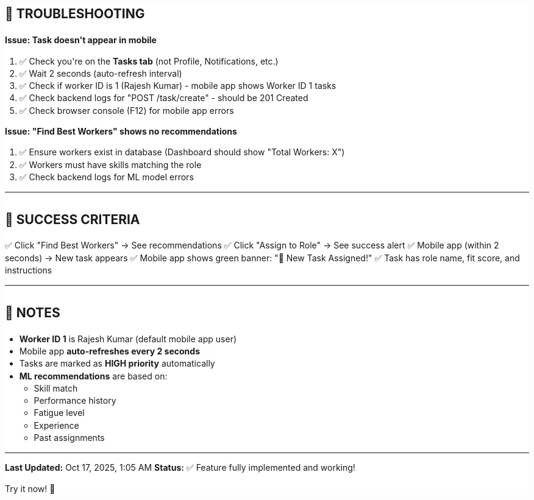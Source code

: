
## 🐛 TROUBLESHOOTING

**Issue: Task doesn't appear in mobile**

1. ✅ Check you're on the **Tasks tab** (not Profile, Notifications, etc.)
2. ✅ Wait 2 seconds (auto-refresh interval)
3. ✅ Check if worker ID is 1 (Rajesh Kumar) - mobile app shows Worker ID 1 tasks
4. ✅ Check backend logs for "POST /task/create" - should be 201 Created
5. ✅ Check browser console (F12) for mobile app errors

**Issue: "Find Best Workers" shows no recommendations**

1. ✅ Ensure workers exist in database (Dashboard should show "Total Workers: X")
2. ✅ Workers must have skills matching the role
3. ✅ Check backend logs for ML model errors

---

## 🎉 SUCCESS CRITERIA

✅ Click "Find Best Workers" → See recommendations
✅ Click "Assign to Role" → See success alert
✅ Mobile app (within 2 seconds) → New task appears
✅ Mobile app shows green banner: "🎉 New Task Assigned!"
✅ Task has role name, fit score, and instructions

---

## 📝 NOTES

- **Worker ID 1** is Rajesh Kumar (default mobile app user)
- Mobile app **auto-refreshes every 2 seconds**
- Tasks are marked as **HIGH priority** automatically
- **ML recommendations** are based on:
  - Skill match
  - Performance history
  - Fatigue level
  - Experience
  - Past assignments

---

**Last Updated:** Oct 17, 2025, 1:05 AM
**Status:** ✅ Feature fully implemented and working!

Try it now! 🚀
